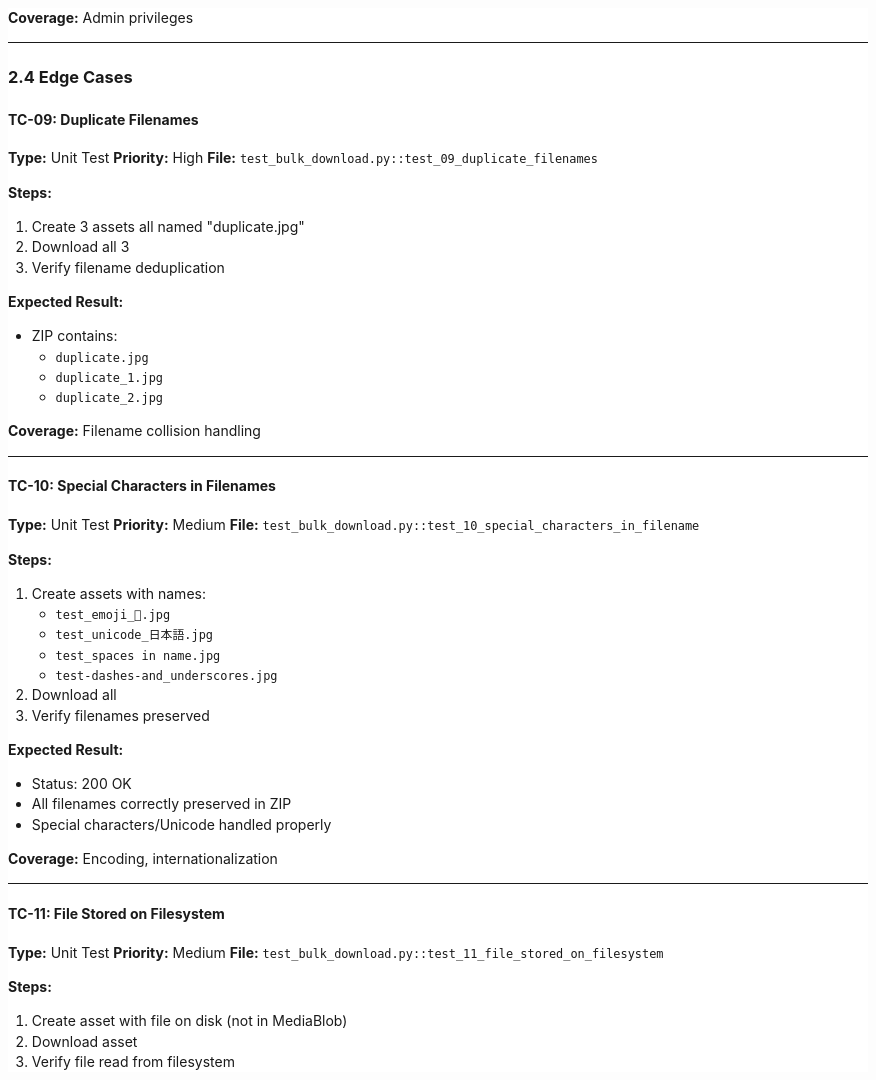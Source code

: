 **Coverage:** Admin privileges

---

### 2.4 Edge Cases

#### TC-09: Duplicate Filenames
**Type:** Unit Test
**Priority:** High
**File:** `test_bulk_download.py::test_09_duplicate_filenames`

**Steps:**
1. Create 3 assets all named "duplicate.jpg"
2. Download all 3
3. Verify filename deduplication

**Expected Result:**
- ZIP contains:
  - `duplicate.jpg`
  - `duplicate_1.jpg`
  - `duplicate_2.jpg`

**Coverage:** Filename collision handling

---

#### TC-10: Special Characters in Filenames
**Type:** Unit Test
**Priority:** Medium
**File:** `test_bulk_download.py::test_10_special_characters_in_filename`

**Steps:**
1. Create assets with names:
   - `test_emoji_🎉.jpg`
   - `test_unicode_日本語.jpg`
   - `test_spaces in name.jpg`
   - `test-dashes-and_underscores.jpg`
2. Download all
3. Verify filenames preserved

**Expected Result:**
- Status: 200 OK
- All filenames correctly preserved in ZIP
- Special characters/Unicode handled properly

**Coverage:** Encoding, internationalization

---

#### TC-11: File Stored on Filesystem
**Type:** Unit Test
**Priority:** Medium
**File:** `test_bulk_download.py::test_11_file_stored_on_filesystem`

**Steps:**
1. Create asset with file on disk (not in MediaBlob)
2. Download asset
3. Verify file read from filesystem
